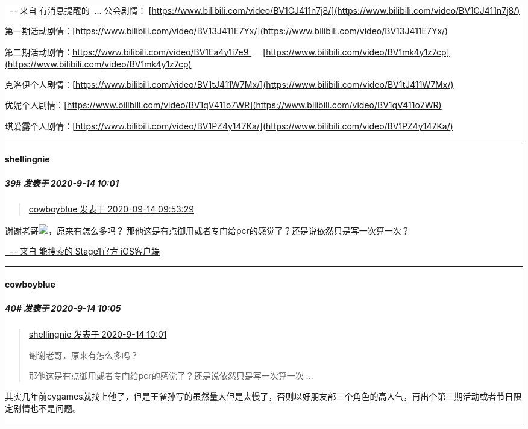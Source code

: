 
  -- 来自 有消息提醒的  ...</blockquote>
公会剧情： [https://www.bilibili.com/video/BV1CJ411n7j8/](https://www.bilibili.com/video/BV1CJ411n7j8/)

第一期活动剧情：[https://www.bilibili.com/video/BV13J411E7Yx/](https://www.bilibili.com/video/BV13J411E7Yx/)

第二期活动剧情：https://www.bilibili.com/video/BV1Ea4y1i7e9      [https://www.bilibili.com/video/BV1mk4y1z7cp](https://www.bilibili.com/video/BV1mk4y1z7cp)


克洛伊个人剧情：[https://www.bilibili.com/video/BV1tJ411W7Mx/](https://www.bilibili.com/video/BV1tJ411W7Mx/)

优妮个人剧情：[https://www.bilibili.com/video/BV1qV411o7WR](https://www.bilibili.com/video/BV1qV411o7WR)

琪爱露个人剧情：[https://www.bilibili.com/video/BV1PZ4y147Ka/](https://www.bilibili.com/video/BV1PZ4y147Ka/)







-----

####  shellingnie  
##### 39#       发表于 2020-9-14 10:01



<blockquote><a href="httphttps://bbs.saraba1st.com/2b/forum.php?mod=redirect&amp;goto=findpost&amp;pid=48729793&amp;ptid=1959735" target="_blank">cowboyblue 发表于 2020-09-14 09:53:29</a></blockquote>谢谢老哥<img src="https://static.saraba1st.com/image/smiley/face2017/066.png" referrerpolicy="no-referrer">，原来有怎么多吗？
那他这是有点御用或者专门给pcr的感觉了？还是说依然只是写一次算一次？

[  -- 来自 能搜索的 Stage1官方 iOS客户端](https://itunes.apple.com/fi/app/saraba1st/id1221237470?mt=8)







-----

####  cowboyblue  
##### 40#       发表于 2020-9-14 10:05



<blockquote><a href="httphttps://bbs.saraba1st.com/2b/forum.php?mod=redirect&amp;goto=findpost&amp;pid=48729859&amp;ptid=1959735" target="_blank">shellingnie 发表于 2020-9-14 10:01</a>

谢谢老哥，原来有怎么多吗？

那他这是有点御用或者专门给pcr的感觉了？还是说依然只是写一次算一次 ...</blockquote>
其实几年前cygames就找上他了，但是王雀孙写的虽然量大但是太慢了，否则以好朋友部三个角色的高人气，再出个第三期活动或者节日限定剧情也不是问题。







-----
